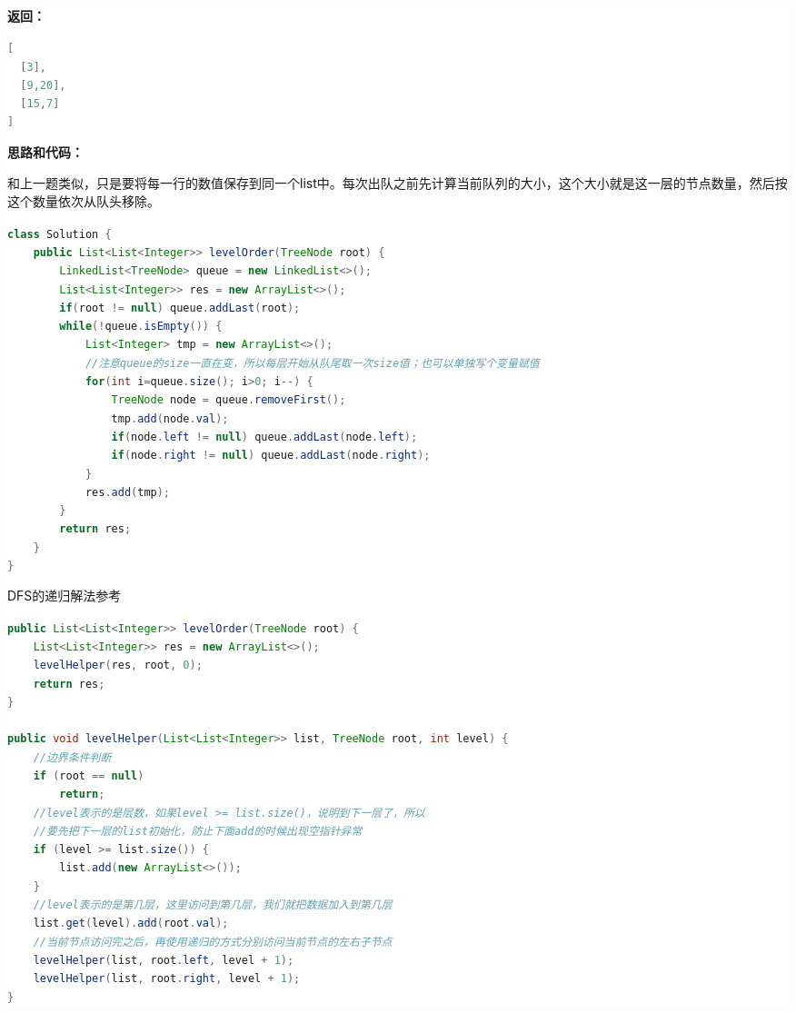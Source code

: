 **返回：**

```java
[
  [3],
  [9,20],
  [15,7]
]
```

 **思路和代码：** 

 和上一题类似，只是要将每一行的数值保存到同一个list中。每次出队之前先计算当前队列的大小，这个大小就是这一层的节点数量，然后按这个数量依次从队头移除。 

```java
class Solution {
    public List<List<Integer>> levelOrder(TreeNode root) {
        LinkedList<TreeNode> queue = new LinkedList<>();
        List<List<Integer>> res = new ArrayList<>();
        if(root != null) queue.addLast(root);
        while(!queue.isEmpty()) {
            List<Integer> tmp = new ArrayList<>();
            //注意queue的size一直在变，所以每层开始从队尾取一次size值；也可以单独写个变量赋值
            for(int i=queue.size(); i>0; i--) {
                TreeNode node = queue.removeFirst();
                tmp.add(node.val);
                if(node.left != null) queue.addLast(node.left);
                if(node.right != null) queue.addLast(node.right);
            }
            res.add(tmp);
        }
        return res;
    }
}
```

DFS的递归解法参考

```java
public List<List<Integer>> levelOrder(TreeNode root) {
    List<List<Integer>> res = new ArrayList<>();
    levelHelper(res, root, 0);
    return res;
}

public void levelHelper(List<List<Integer>> list, TreeNode root, int level) {
    //边界条件判断
    if (root == null)
        return;
    //level表示的是层数，如果level >= list.size()，说明到下一层了，所以
    //要先把下一层的list初始化，防止下面add的时候出现空指针异常
    if (level >= list.size()) {
        list.add(new ArrayList<>());
    }
    //level表示的是第几层，这里访问到第几层，我们就把数据加入到第几层
    list.get(level).add(root.val);
    //当前节点访问完之后，再使用递归的方式分别访问当前节点的左右子节点
    levelHelper(list, root.left, level + 1);
    levelHelper(list, root.right, level + 1);
}
```
